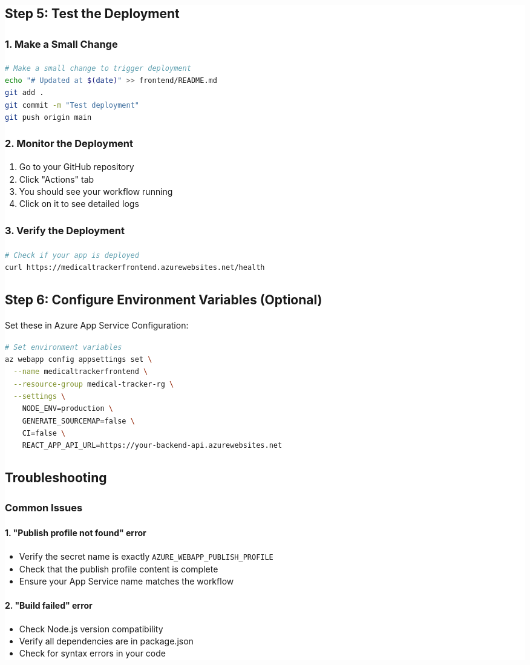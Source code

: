 ## Step 5: Test the Deployment

### 1. Make a Small Change

```bash
# Make a small change to trigger deployment
echo "# Updated at $(date)" >> frontend/README.md
git add .
git commit -m "Test deployment"
git push origin main
```

### 2. Monitor the Deployment

1. Go to your GitHub repository
2. Click "Actions" tab
3. You should see your workflow running
4. Click on it to see detailed logs

### 3. Verify the Deployment

```bash
# Check if your app is deployed
curl https://medicaltrackerfrontend.azurewebsites.net/health
```

## Step 6: Configure Environment Variables (Optional)

Set these in Azure App Service Configuration:

```bash
# Set environment variables
az webapp config appsettings set \
  --name medicaltrackerfrontend \
  --resource-group medical-tracker-rg \
  --settings \
    NODE_ENV=production \
    GENERATE_SOURCEMAP=false \
    CI=false \
    REACT_APP_API_URL=https://your-backend-api.azurewebsites.net
```

## Troubleshooting

### Common Issues

#### 1. "Publish profile not found" error
- Verify the secret name is exactly `AZURE_WEBAPP_PUBLISH_PROFILE`
- Check that the publish profile content is complete
- Ensure your App Service name matches the workflow

#### 2. "Build failed" error
- Check Node.js version compatibility
- Verify all dependencies are in package.json
- Check for syntax errors in your code
